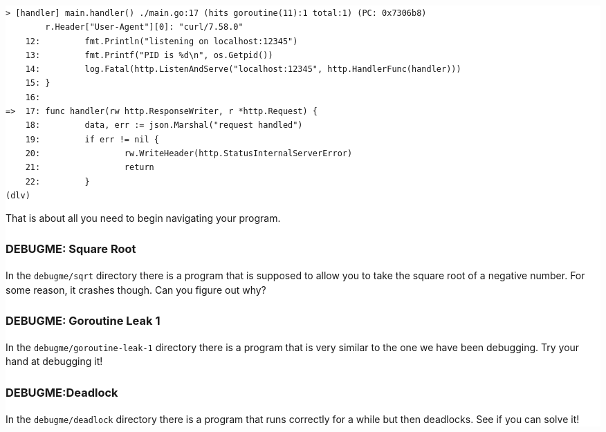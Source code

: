 ```
> [handler] main.handler() ./main.go:17 (hits goroutine(11):1 total:1) (PC: 0x7306b8)
        r.Header["User-Agent"][0]: "curl/7.58.0"
    12:         fmt.Println("listening on localhost:12345")
    13:         fmt.Printf("PID is %d\n", os.Getpid())
    14:         log.Fatal(http.ListenAndServe("localhost:12345", http.HandlerFunc(handler)))
    15: }
    16:
=>  17: func handler(rw http.ResponseWriter, r *http.Request) {
    18:         data, err := json.Marshal("request handled")
    19:         if err != nil {
    20:                 rw.WriteHeader(http.StatusInternalServerError)
    21:                 return
    22:         }
(dlv)
```

That is about all you need to begin navigating your program.

### DEBUGME: Square Root

In the `debugme/sqrt` directory there is a program that is supposed to allow
you to take the square root of a negative number. For some reason, it crashes
though. Can you figure out why?

### DEBUGME: Goroutine Leak 1

In the `debugme/goroutine-leak-1` directory there is a program that is very
similar to the one we have been debugging. Try your hand at debugging it!

### DEBUGME:Deadlock

In the `debugme/deadlock` directory there is a program that runs correctly
for a while but then deadlocks. See if you can solve it!
